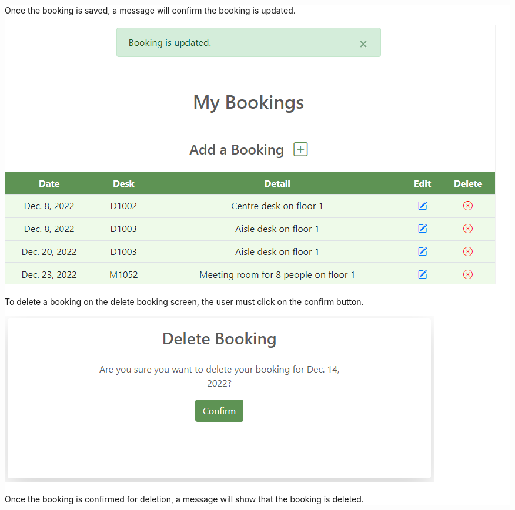 Once the booking is saved, a message will confirm the booking is updated.

![Edit Booking Confirmation](/documentation/screenshots/edit-a-booking-confirmation.png)

To delete a booking on the delete booking screen, the user must click on the confirm button.

![Delete Booking](/documentation/screenshots/delete-a-booking.png)

Once the booking is confirmed for deletion, a message will show that the booking is deleted.
